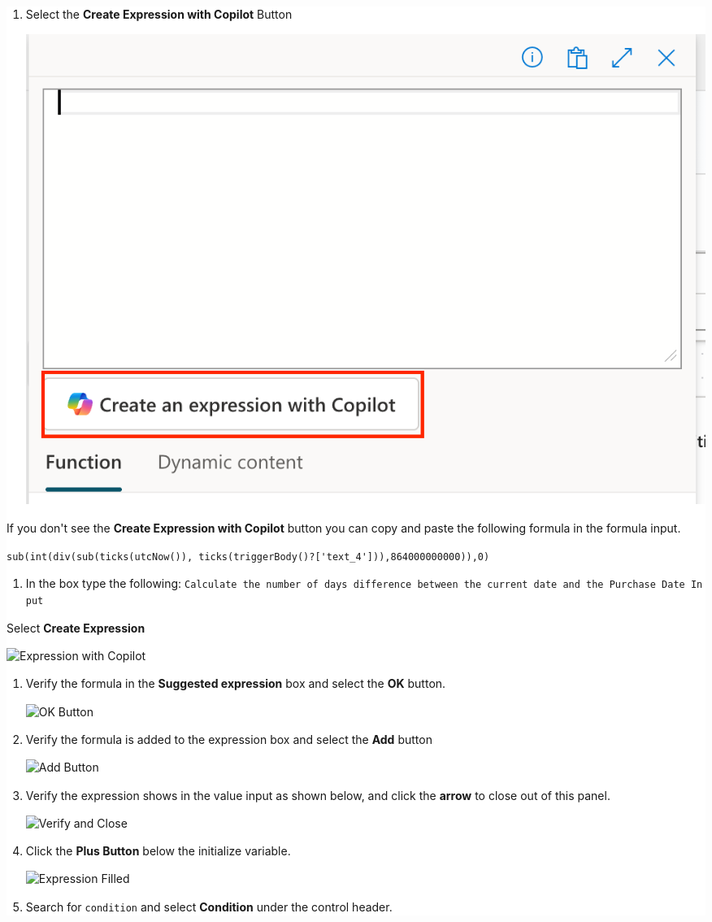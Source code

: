 1. Select the **Create Expression with Copilot** Button

    ![Expression with Copilot](./assets/FlowCreateExpressionCopilot.png)

If you don't see the **Create Expression with Copilot** button you can copy and paste the following formula in the formula input.

```text
sub(int(div(sub(ticks(utcNow()), ticks(triggerBody()?['text_4'])),864000000000)),0)
```

1. In the box type the following:
```Calculate the number of days difference between the current date and the Purchase Date Input```

Select **Create Expression**

![Expression with Copilot](./assets/FlowCreateExpBtn.png)

1. Verify the formula in the **Suggested expression** box and select the **OK** button.

    ![OK Button](./assets/FlowCreateExpOK.png)

1. Verify the formula is added to the expression box and select the **Add** button

    ![Add Button](./assets/FlowCreateExpAdd.png)

1. Verify the expression shows in the value input as shown below, and click the **arrow** to close out of this panel.

    ![Verify and Close](./assets/FlowVarDaysConfig.png)

1. Click the **Plus Button** below the initialize variable.

    ![Expression Filled](./assets/FlowPlusDayPurVar.png)

1. Search for ```condition``` and select **Condition** under the control header.
```